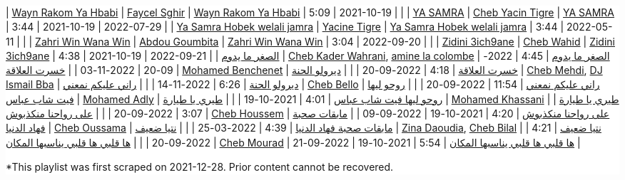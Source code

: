| [Wayn Rakom Ya Hbabi](https://open.spotify.com/track/3CbMZTL6zwiA6r5BvGnMZE) | [Faycel Sghir](https://open.spotify.com/artist/6nWoudLNCfWwFYW0h2HTb1) | [Wayn Rakom Ya Hbabi](https://open.spotify.com/album/6Z14yylSHkwvie7957DHtB) | 5:09 | 2021-10-19 |  |
| [YA SAMRA](https://open.spotify.com/track/7KSCnbszZsU3TicZAKRwJ3) | [Cheb Yacin Tigre](https://open.spotify.com/artist/6wuzVpbUB3pwGMMFXWRhUM) | [YA SAMRA](https://open.spotify.com/album/1ISVnwls21aDdB7hZxeYiT) | 3:44 | 2021-10-19 | 2022-07-29 |
| [Ya Samra Hobek welali jamra](https://open.spotify.com/track/442IWFKIrGrHTVjIrfc3YR) | [Yacine Tigre](https://open.spotify.com/artist/3KyPN9BFlpyEEAy4vCs8l4) | [Ya Samra Hobek welali jamra](https://open.spotify.com/album/2vtIO9E8hCsEOhOoty8OHL) | 3:44 | 2022-05-11 |  |
| [Zahri Win Wana Win](https://open.spotify.com/track/7JaAkijrRoUPIeJaLJbLoq) | [Abdou Goumbita](https://open.spotify.com/artist/2c5isiSrNIixIIqPQABwo9) | [Zahri Win Wana Win](https://open.spotify.com/album/7jKeS8lavzWlG7r9DPIGud) | 3:04 | 2022-09-20 |  |
| [Zidini 3ich9ane](https://open.spotify.com/track/78xAW5L8hxmBHnZtIqjyZf) | [Cheb Wahid](https://open.spotify.com/artist/41pjPOVGlvetRYm4xx7bYw) | [Zidini 3ich9ane](https://open.spotify.com/album/2rzYUYgREivgNksfiK5CWT) | 4:38 | 2021-10-19 | 2022-09-21 |
| [الصغر ما يدوم](https://open.spotify.com/track/4uiZQeOtBPgqspq2eBjEIV) | [Cheb Kader Wahrani](https://open.spotify.com/artist/5PBWDpbEkgoyiDkh1biGLw), [amine la colombe](https://open.spotify.com/artist/38ODAyQq6fM934Xv9vCjoX) | [الصغر ما يدوم](https://open.spotify.com/album/6zrYBK8X2WIl77dOm7z3mM) | 4:45 | 2022-09-20 | 2022-11-03 |
| [خسرت العلاقة](https://open.spotify.com/track/1PbIQ0JtakidqCGcMFI4dn) | [Mohamed Benchenet](https://open.spotify.com/artist/1SXvU32qAqhAniQTUhJJdS) | [خسرت العلاقة](https://open.spotify.com/album/6ydZDwBkPrTt7yqtfquocl) | 4:18 | 2022-09-20 |  |
| [ديرولو الحنة](https://open.spotify.com/track/7ylB5uC2u03oOIdt7ssFhy) | [Cheb Mehdi](https://open.spotify.com/artist/2uonXDQdHacpjve01wdIGE), [DJ Ismail Bba](https://open.spotify.com/artist/6CSGZBcKW5hL7rkJzMuFge) | [ديرولو الحنة](https://open.spotify.com/album/0ubTeMJ7J02UwlDY51oT4C) | 6:26 | 2022-11-14 |  |
| [راني عليكم نمعني](https://open.spotify.com/track/7tfDyZ9ko2WpGJYW0DL8Qr) | [Cheb Bello](https://open.spotify.com/artist/11E9GHIAzJRKuECEUSEuqh) | [راني عليكم نمعني](https://open.spotify.com/album/4XjMsZ30WhHiUOwALl6dkQ) | 11:54 | 2022-09-20 |  |
| [روحو ليها فيت شاب عباس](https://open.spotify.com/track/0qtTV779VjZD2GpRrz2iCi) | [Mohamed Adly](https://open.spotify.com/artist/0YNxTS81q1b2z9qdtJkmCO) | [روحو ليها فيت شاب عباس](https://open.spotify.com/album/2MHopoMeZ4jOVhubBcSmXk) | 4:01 | 2021-10-19 |  |
| [طيري يا طيارة](https://open.spotify.com/track/0qJPN8mWjsORy7v2a6Benw) | [Mohamed Khassani](https://open.spotify.com/artist/32d1Iok2R1iGEbsj4zXgOC) | [طيري يا طيارة](https://open.spotify.com/album/7jaNQ3MZzO2FS2aCkxP6Xv) | 3:07 | 2022-09-20 |  |
| [على رواحنا منكذبوش](https://open.spotify.com/track/5BaSu9ES2R8LIYxAZBTqQA) | [Cheb Houssem](https://open.spotify.com/artist/4l3uOQQa1NaZz7OVNAjbC2) | [على رواحنا منكذبوش](https://open.spotify.com/album/0Oe1AG3aTF6lEyNyKAzo68) | 4:20 | 2021-10-19 | 2022-09-09 |
| [مابقات صحبة فهاد الدنيا](https://open.spotify.com/track/3gQvsHiyuanFa7dJ3TDfOv) | [Cheb Oussama](https://open.spotify.com/artist/6eJDRiiR2xdwAgdiRjZ525) | [مابقات صحبة فهاد الدنيا](https://open.spotify.com/album/5Uvwkx0w6oUTM59ep9pH5B) | 4:39 | 2022-03-25 |  |
| [نتيا ضعيف](https://open.spotify.com/track/6GfXhVpEqBay6HM1iCavDR) | [Zina Daoudia](https://open.spotify.com/artist/7z6FZ4HMfpp3zHy5OFq93i), [Cheb Bilal](https://open.spotify.com/artist/59N7N5tX53jyPhAmsRi4or) | [نتيا ضعيف](https://open.spotify.com/album/3QGTRsK0LF6t5XO5oBXd5i) | 4:21 | 2022-09-20 |  |
| [ها قلبي ها قلبي يناسبها المكان](https://open.spotify.com/track/0IiDI1jF6bmERRxsaPNyAe) | [Cheb Mourad](https://open.spotify.com/artist/2zjXHi6RZyaS2t0P1BrxBs) | [ها قلبي ها قلبي يناسبها المكان](https://open.spotify.com/album/3Y6L5aPp1EGEbZ2hyHypoa) | 5:54 | 2021-10-19 | 2022-09-21 |

\*This playlist was first scraped on 2021-12-28. Prior content cannot be recovered.
